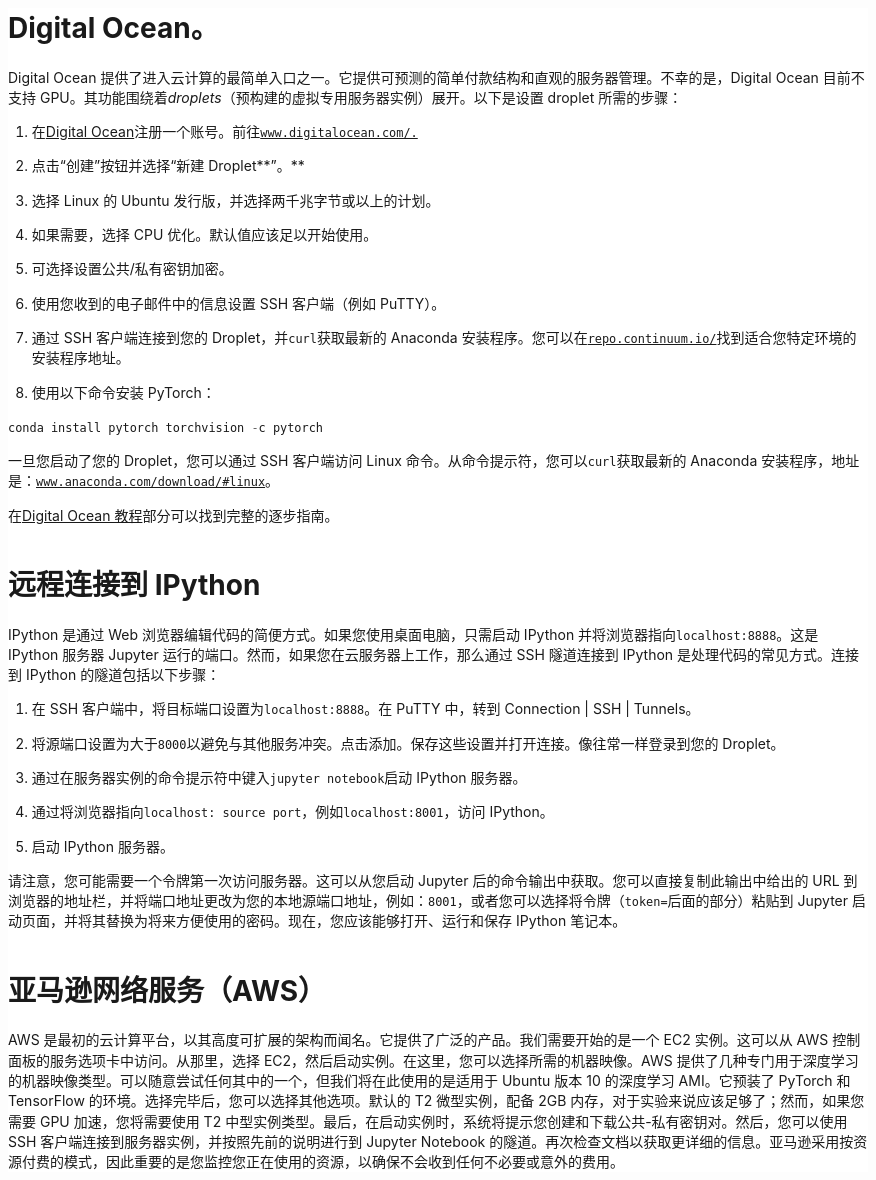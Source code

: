 # Digital Ocean。

Digital Ocean 提供了进入云计算的最简单入口之一。它提供可预测的简单付款结构和直观的服务器管理。不幸的是，Digital Ocean 目前不支持 GPU。其功能围绕着*droplets*（预构建的虚拟专用服务器实例）展开。以下是设置 droplet 所需的步骤：

1.  在[Digital Ocean](https://www.digitalocean.com/)注册一个账号。前往[`www.digitalocean.com/.`](https://www.digitalocean.com/)

1.  点击“创建”按钮并选择“新建 Droplet**”。**

1.  选择 Linux 的 Ubuntu 发行版，并选择两千兆字节或以上的计划。

1.  如果需要，选择 CPU 优化。默认值应该足以开始使用。

1.  可选择设置公共/私有密钥加密。

1.  使用您收到的电子邮件中的信息设置 SSH 客户端（例如 PuTTY）。

1.  通过 SSH 客户端连接到您的 Droplet，并`curl`获取最新的 Anaconda 安装程序。您可以在[`repo.continuum.io/`](https://repo.continuum.io/)找到适合您特定环境的安装程序地址。

1.  使用以下命令安装 PyTorch：

```py
conda install pytorch torchvision -c pytorch
```

一旦您启动了您的 Droplet，您可以通过 SSH 客户端访问 Linux 命令。从命令提示符，您可以`curl`获取最新的 Anaconda 安装程序，地址是：[`www.anaconda.com/download/#linux`](https://www.anaconda.com/download/#linux)。

在[Digital Ocean 教程](https://repo.continuum.io/archive/)部分可以找到完整的逐步指南。

# 远程连接到 IPython

IPython 是通过 Web 浏览器编辑代码的简便方式。如果您使用桌面电脑，只需启动 IPython 并将浏览器指向`localhost:8888`。这是 IPython 服务器 Jupyter 运行的端口。然而，如果您在云服务器上工作，那么通过 SSH 隧道连接到 IPython 是处理代码的常见方式。连接到 IPython 的隧道包括以下步骤：

1.  在 SSH 客户端中，将目标端口设置为`localhost:8888`。在 PuTTY 中，转到 Connection | SSH | Tunnels。

1.  将源端口设置为大于`8000`以避免与其他服务冲突。点击添加。保存这些设置并打开连接。像往常一样登录到您的 Droplet。

1.  通过在服务器实例的命令提示符中键入`jupyter notebook`启动 IPython 服务器。

1.  通过将浏览器指向`localhost: source port`，例如`localhost:8001`，访问 IPython。

1.  启动 IPython 服务器。

请注意，您可能需要一个令牌第一次访问服务器。这可以从您启动 Jupyter 后的命令输出中获取。您可以直接复制此输出中给出的 URL 到浏览器的地址栏，并将端口地址更改为您的本地源端口地址，例如：`8001`，或者您可以选择将令牌（`token=`后面的部分）粘贴到 Jupyter 启动页面，并将其替换为将来方便使用的密码。现在，您应该能够打开、运行和保存 IPython 笔记本。

# 亚马逊网络服务（AWS）

AWS 是最初的云计算平台，以其高度可扩展的架构而闻名。它提供了广泛的产品。我们需要开始的是一个 EC2 实例。这可以从 AWS 控制面板的服务选项卡中访问。从那里，选择 EC2，然后启动实例。在这里，您可以选择所需的机器映像。AWS 提供了几种专门用于深度学习的机器映像类型。可以随意尝试任何其中的一个，但我们将在此使用的是适用于 Ubuntu 版本 10 的深度学习 AMI。它预装了 PyTorch 和 TensorFlow 的环境。选择完毕后，您可以选择其他选项。默认的 T2 微型实例，配备 2GB 内存，对于实验来说应该足够了；然而，如果您需要 GPU 加速，您将需要使用 T2 中型实例类型。最后，在启动实例时，系统将提示您创建和下载公共-私有密钥对。然后，您可以使用 SSH 客户端连接到服务器实例，并按照先前的说明进行到 Jupyter Notebook 的隧道。再次检查文档以获取更详细的信息。亚马逊采用按资源付费的模式，因此重要的是您监控您正在使用的资源，以确保不会收到任何不必要或意外的费用。
